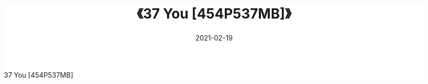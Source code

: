 ﻿---
layout: post
title:  《37 You [454P537MB]》
date:   2021-02-19
img: http://imgx.orgx.ga/漏D/2021/37 You [454P537MB]/000.jpg
categories: [美女, 清纯, 唯美]
---

37 You [454P537MB]
